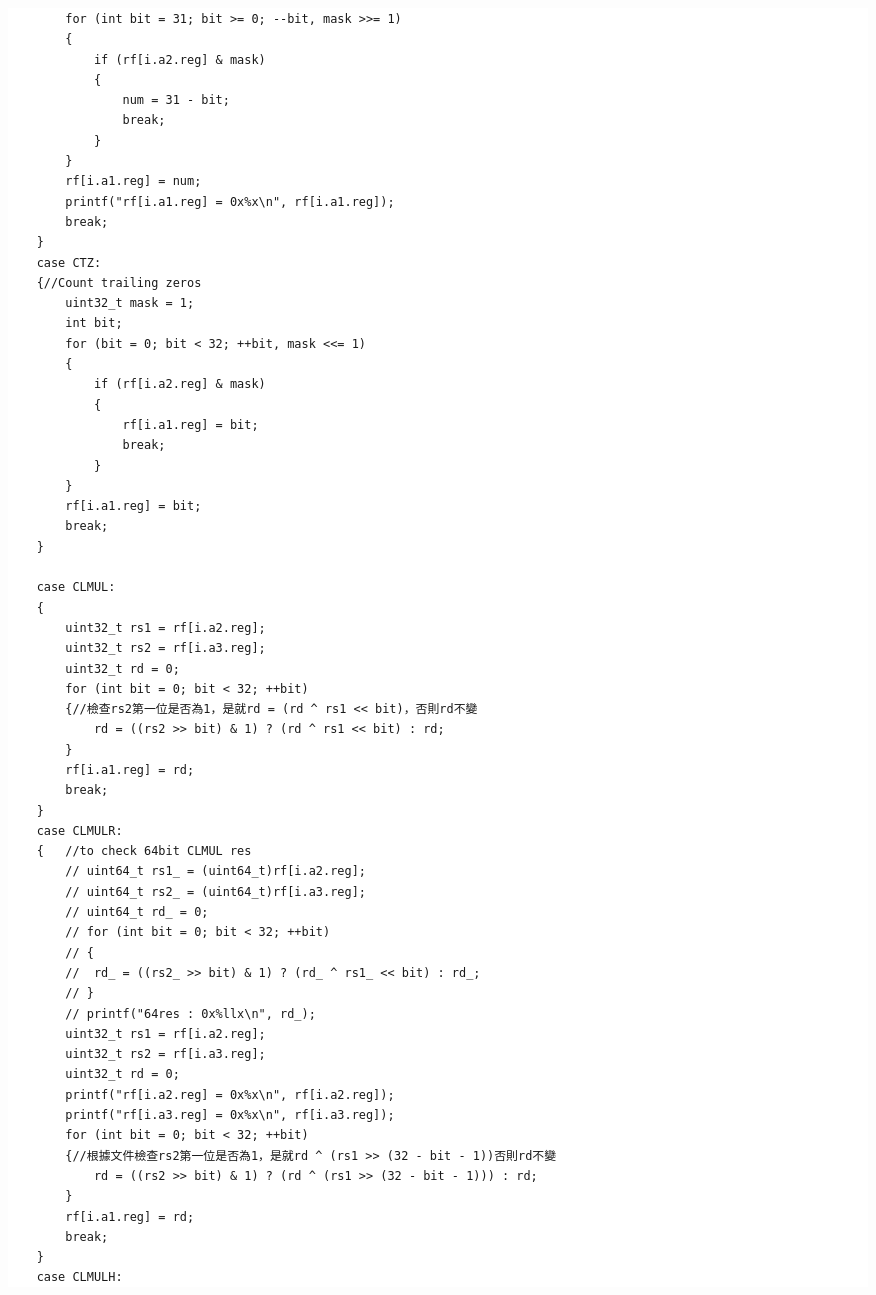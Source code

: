 ```cpp=
        for (int bit = 31; bit >= 0; --bit, mask >>= 1)
        {
            if (rf[i.a2.reg] & mask)
            {
                num = 31 - bit;
                break;
            }
        }
        rf[i.a1.reg] = num;
        printf("rf[i.a1.reg] = 0x%x\n", rf[i.a1.reg]);
        break;
    }
    case CTZ:
    {//Count trailing zeros
        uint32_t mask = 1;
        int bit;
        for (bit = 0; bit < 32; ++bit, mask <<= 1)
        {
            if (rf[i.a2.reg] & mask)
            {
                rf[i.a1.reg] = bit;
                break;
            }
        }
        rf[i.a1.reg] = bit;
        break;
    }

    case CLMUL:
    {
        uint32_t rs1 = rf[i.a2.reg];
        uint32_t rs2 = rf[i.a3.reg];
        uint32_t rd = 0;
        for (int bit = 0; bit < 32; ++bit)
        {//檢查rs2第一位是否為1，是就rd = (rd ^ rs1 << bit)，否則rd不變
            rd = ((rs2 >> bit) & 1) ? (rd ^ rs1 << bit) : rd;
        }
        rf[i.a1.reg] = rd;
        break;
    }
    case CLMULR:
    {   //to check 64bit CLMUL res
        // uint64_t rs1_ = (uint64_t)rf[i.a2.reg];
        // uint64_t rs2_ = (uint64_t)rf[i.a3.reg];
        // uint64_t rd_ = 0;
        // for (int bit = 0; bit < 32; ++bit)
        // {
        // 	rd_ = ((rs2_ >> bit) & 1) ? (rd_ ^ rs1_ << bit) : rd_;
        // }
        // printf("64res : 0x%llx\n", rd_);
        uint32_t rs1 = rf[i.a2.reg];
        uint32_t rs2 = rf[i.a3.reg];
        uint32_t rd = 0;
        printf("rf[i.a2.reg] = 0x%x\n", rf[i.a2.reg]);
        printf("rf[i.a3.reg] = 0x%x\n", rf[i.a3.reg]);
        for (int bit = 0; bit < 32; ++bit)
        {//根據文件檢查rs2第一位是否為1，是就rd ^ (rs1 >> (32 - bit - 1))否則rd不變
            rd = ((rs2 >> bit) & 1) ? (rd ^ (rs1 >> (32 - bit - 1))) : rd;
        }
        rf[i.a1.reg] = rd;
        break;
    }
    case CLMULH:
```